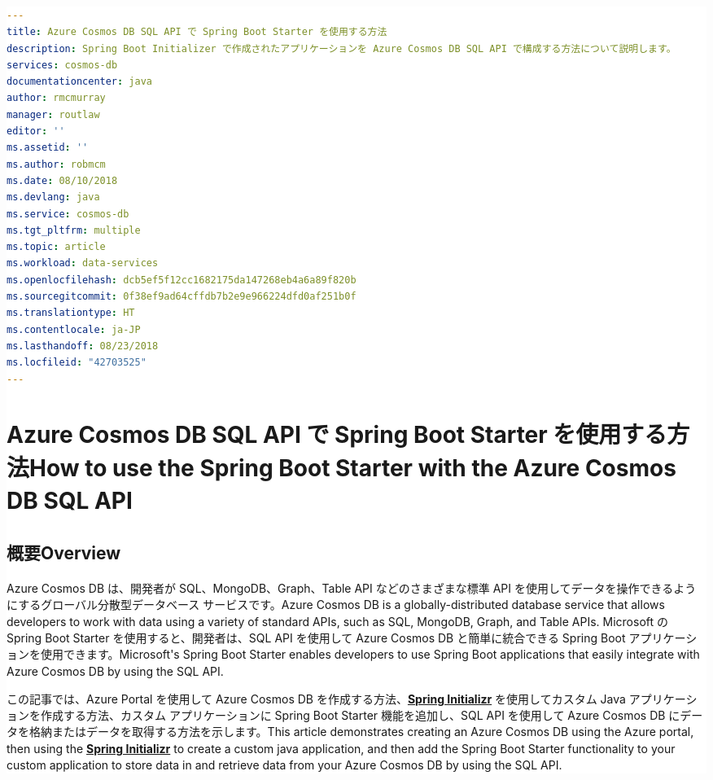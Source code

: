 ```yaml
---
title: Azure Cosmos DB SQL API で Spring Boot Starter を使用する方法
description: Spring Boot Initializer で作成されたアプリケーションを Azure Cosmos DB SQL API で構成する方法について説明します。
services: cosmos-db
documentationcenter: java
author: rmcmurray
manager: routlaw
editor: ''
ms.assetid: ''
ms.author: robmcm
ms.date: 08/10/2018
ms.devlang: java
ms.service: cosmos-db
ms.tgt_pltfrm: multiple
ms.topic: article
ms.workload: data-services
ms.openlocfilehash: dcb5ef5f12cc1682175da147268eb4a6a89f820b
ms.sourcegitcommit: 0f38ef9ad64cffdb7b2e9e966224dfd0af251b0f
ms.translationtype: HT
ms.contentlocale: ja-JP
ms.lasthandoff: 08/23/2018
ms.locfileid: "42703525"
---
```

# <a name="how-to-use-the-spring-boot-starter-with-the-azure-cosmos-db-sql-api"></a><span data-ttu-id="7f6b4-103">Azure Cosmos DB SQL API で Spring Boot Starter を使用する方法</span><span class="sxs-lookup"><span data-stu-id="7f6b4-103">How to use the Spring Boot Starter with the Azure Cosmos DB SQL API</span></span>

## <a name="overview"></a><span data-ttu-id="7f6b4-104">概要</span><span class="sxs-lookup"><span data-stu-id="7f6b4-104">Overview</span></span>

<span data-ttu-id="7f6b4-105">Azure Cosmos DB は、開発者が SQL、MongoDB、Graph、Table API などのさまざまな標準 API を使用してデータを操作できるようにするグローバル分散型データベース サービスです。</span><span class="sxs-lookup"><span data-stu-id="7f6b4-105">Azure Cosmos DB is a globally-distributed database service that allows developers to work with data using a variety of standard APIs, such as SQL, MongoDB, Graph, and Table APIs.</span></span> <span data-ttu-id="7f6b4-106">Microsoft の Spring Boot Starter を使用すると、開発者は、SQL API を使用して Azure Cosmos DB と簡単に統合できる Spring Boot アプリケーションを使用できます。</span><span class="sxs-lookup"><span data-stu-id="7f6b4-106">Microsoft's Spring Boot Starter enables developers to use Spring Boot applications that easily integrate with Azure Cosmos DB by using the SQL API.</span></span>

<span data-ttu-id="7f6b4-107">この記事では、Azure Portal を使用して Azure Cosmos DB を作成する方法、**[Spring Initializr]** を使用してカスタム Java アプリケーションを作成する方法、カスタム アプリケーションに Spring Boot Starter 機能を追加し、SQL API を使用して Azure Cosmos DB にデータを格納またはデータを取得する方法を示します。</span><span class="sxs-lookup"><span data-stu-id="7f6b4-107">This article demonstrates creating an Azure Cosmos DB using the Azure portal, then using the **[Spring Initializr]** to create a custom java application, and then add the Spring Boot Starter functionality to your custom application to store data in and retrieve data from your Azure Cosmos DB by using the SQL API.</span></span>


[Azure Cosmos DB のドキュメント]: /azure/cosmos-db/
[Azure Cosmos DB Documentation]: /azure/cosmos-db/
[Java 開発者向けの Azure]: https://docs.microsoft.com/java/azure/
[Azure for Java Developers]: https://docs.microsoft.com/java/azure/
[Build a SQL API app with Java]: https://docs.microsoft.com/azure/cosmos-db/create-sql-api-java 
[Azure Cosmos DB SQL API の Spring Data]: https://azure.microsoft.com/blog/spring-data-azure-cosmos-db-nosql-data-access-on-azure/
[Spring Data for Azure Cosmos DB SQL API]: https://azure.microsoft.com/blog/spring-data-azure-cosmos-db-nosql-data-access-on-azure/
[無料の Azure アカウント]: https://azure.microsoft.com/pricing/free-trial/
[free Azure account]: https://azure.microsoft.com/pricing/free-trial/
[Java Tools for Visual Studio Team Services]: https://java.visualstudio.com/
[MSDN サブスクライバーの特典]: https://azure.microsoft.com/pricing/member-offers/msdn-benefits-details/
[MSDN subscriber benefits]: https://azure.microsoft.com/pricing/member-offers/msdn-benefits-details/
[Spring Boot]: http://projects.spring.io/spring-boot/
[Spring Initializr]: https://start.spring.io/
[Spring Framework]: https://spring.io/
[AZ01]: ./media/configure-spring-boot-starter-java-app-with-cosmos-db/AZ01.png
[AZ02]: ./media/configure-spring-boot-starter-java-app-with-cosmos-db/AZ02.png
[AZ03]: ./media/configure-spring-boot-starter-java-app-with-cosmos-db/AZ03.png
[AZ04]: ./media/configure-spring-boot-starter-java-app-with-cosmos-db/AZ04.png
[AZ05]: ./media/configure-spring-boot-starter-java-app-with-cosmos-db/AZ05.png
[SI01]: ./media/configure-spring-boot-starter-java-app-with-cosmos-db/SI01.png
[SI02]: ./media/configure-spring-boot-starter-java-app-with-cosmos-db/SI02.png
[SI03]: ./media/configure-spring-boot-starter-java-app-with-cosmos-db/SI03.png
[RE01]: ./media/configure-spring-boot-starter-java-app-with-cosmos-db/RE01.png
[RE02]: ./media/configure-spring-boot-starter-java-app-with-cosmos-db/RE02.png
[PM01]: ./media/configure-spring-boot-starter-java-app-with-cosmos-db/PM01.png
[PM02]: ./media/configure-spring-boot-starter-java-app-with-cosmos-db/PM02.png
[JV01]: ./media/configure-spring-boot-starter-java-app-with-cosmos-db/JV01.png
[JV02]: ./media/configure-spring-boot-starter-java-app-with-cosmos-db/JV02.png
[JV03]: ./media/configure-spring-boot-starter-java-app-with-cosmos-db/JV03.png